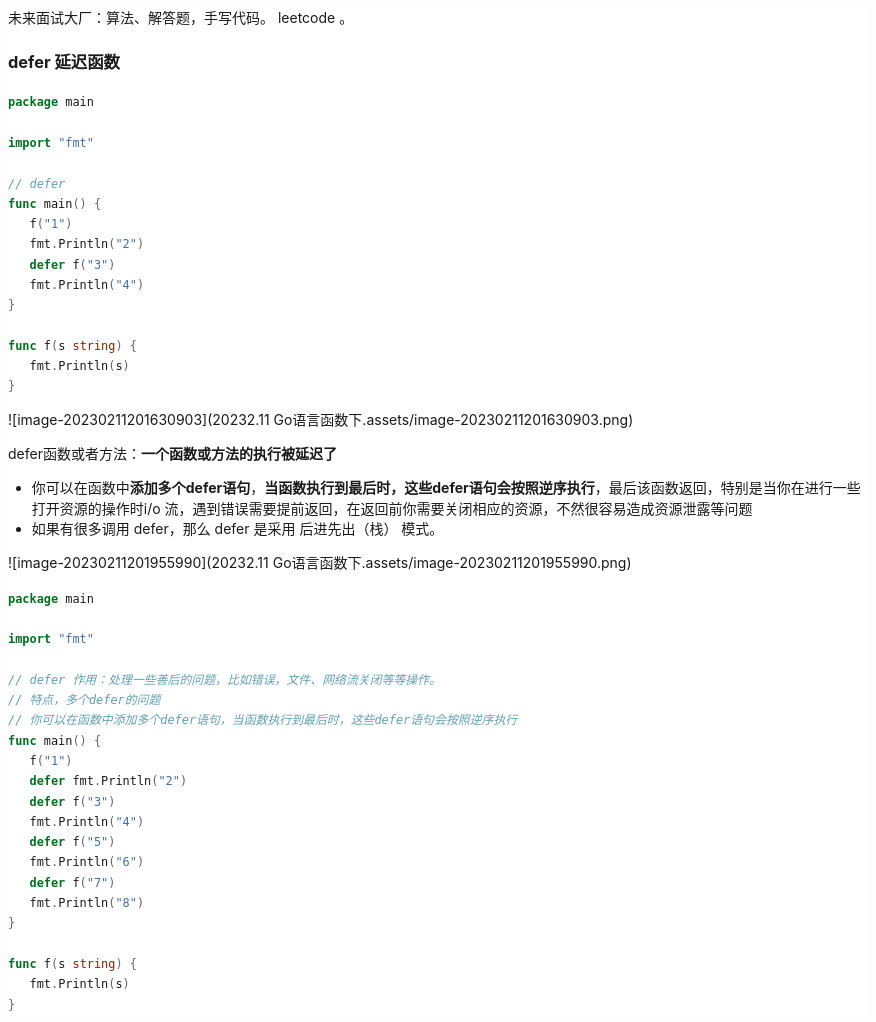 未来面试大厂：算法、解答题，手写代码。 leetcode 。



### defer 延迟函数

```go
package main

import "fmt"

// defer
func main() {
   f("1")
   fmt.Println("2")
   defer f("3")
   fmt.Println("4")
}

func f(s string) {
   fmt.Println(s)
}
```

![image-20230211201630903](20232.11 Go语言函数下.assets/image-20230211201630903.png)

defer函数或者方法：**一个函数或方法的执行被延迟了**

- 你可以在函数中**添加多个defer语句**，**当函数执行到最后时，这些defer语句会按照逆序执行**，最后该函数返回，特别是当你在进行一些打开资源的操作时i/o 流，遇到错误需要提前返回，在返回前你需要关闭相应的资源，不然很容易造成资源泄露等问题
- 如果有很多调用 defer，那么 defer 是采用 后进先出（栈） 模式。

![image-20230211201955990](20232.11 Go语言函数下.assets/image-20230211201955990.png)

```go
package main

import "fmt"

// defer 作用：处理一些善后的问题，比如错误，文件、网络流关闭等等操作。
// 特点，多个defer的问题
// 你可以在函数中添加多个defer语句，当函数执行到最后时，这些defer语句会按照逆序执行
func main() {
   f("1")
   defer fmt.Println("2")
   defer f("3")
   fmt.Println("4")
   defer f("5")
   fmt.Println("6")
   defer f("7")
   fmt.Println("8")
}

func f(s string) {
   fmt.Println(s)
}
```

